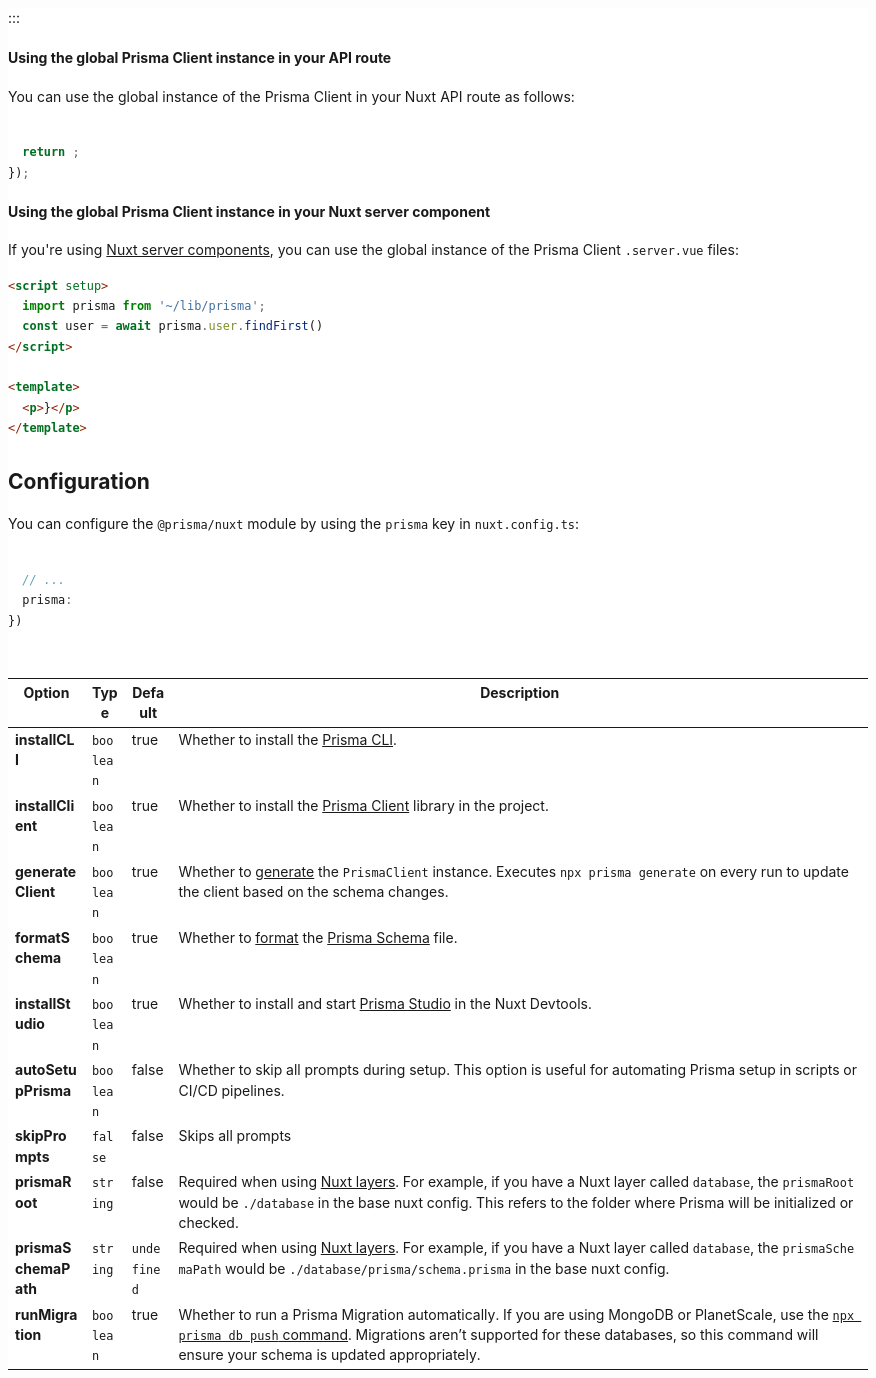 :::

#### Using the global Prisma Client instance in your API route

You can use the global instance of the Prisma Client in your Nuxt API route as follows:
```typescript

  return ;
});
```

#### Using the global Prisma Client instance in your Nuxt server component

If you're using [Nuxt server components](https://nuxt.com/docs/guide/directory-structure/components#server-components), you can use the global instance of the Prisma Client `.server.vue` files:
```html
<script setup>
  import prisma from '~/lib/prisma';
  const user = await prisma.user.findFirst()
</script>

<template>
  <p>}</p>
</template>
```

## Configuration

You can configure the `@prisma/nuxt` module by using the `prisma` key in `nuxt.config.ts`:

```ts file=nuxt.config.ts

  // ...
  prisma: 
})
```
<br />

| Option              | Type      | Default | Description |
|---------------------|-----------|---------|-------------|
| **installCLI**      | `boolean` |  true   | Whether to install the [Prisma CLI](/orm/tools/prisma-cli). |
| **installClient**   | `boolean` |  true   | Whether to install the [Prisma Client](/orm/prisma-client) library in the project. |
| **generateClient**  | `boolean` |  true   | Whether to [generate](/orm/prisma-client/setup-and-configuration/generating-prisma-client) the `PrismaClient` instance. Executes `npx prisma generate` on every run to update the client based on the schema changes. |
| **formatSchema**    | `boolean` |  true   | Whether to [format](/orm/reference/prisma-cli-reference#format) the [Prisma Schema](/orm/prisma-schema) file. |
| **installStudio**   | `boolean` |  true   | Whether to install and start [Prisma Studio](https://www.prisma.io/studio) in the Nuxt Devtools. |
| **autoSetupPrisma** | `boolean` |  false  | Whether to skip all prompts during setup. This option is useful for automating Prisma setup in scripts or CI/CD pipelines. |
| **skipPrompts** | `false` |  false  | Skips all prompts |
| **prismaRoot** | `string` |  false  | Required when using [Nuxt layers](https://nuxt.com/docs/getting-started/layers). For example, if you have a Nuxt layer called `database`, the `prismaRoot` would be `./database` in the base nuxt config. This refers to the folder where Prisma will be initialized or checked. |
| **prismaSchemaPath** | `string` |  `undefined`  | Required when using [Nuxt layers](https://nuxt.com/docs/getting-started/layers). For example, if you have a Nuxt layer called `database`, the `prismaSchemaPath` would be `./database/prisma/schema.prisma` in the base nuxt config. |
| **runMigration**    | `boolean` |  true   | Whether to run a Prisma Migration automatically.  If you are using MongoDB or PlanetScale, use the [`npx prisma db push` command](/orm/prisma-migrate/workflows/prototyping-your-schema#choosing-db-push-or-prisma-migrate). Migrations aren’t supported for these databases, so this command will ensure your schema is updated appropriately. |
